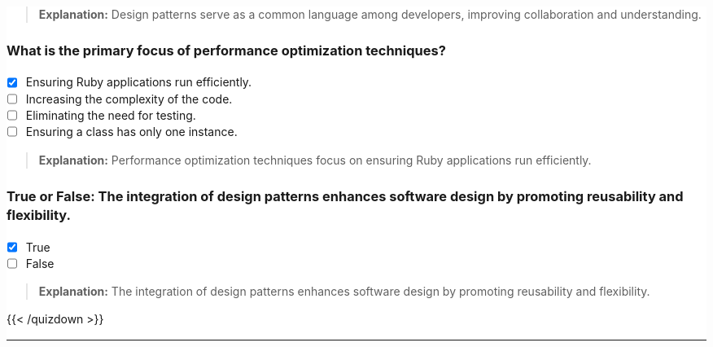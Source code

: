 > **Explanation:** Design patterns serve as a common language among developers, improving collaboration and understanding.

### What is the primary focus of performance optimization techniques?

- [x] Ensuring Ruby applications run efficiently.
- [ ] Increasing the complexity of the code.
- [ ] Eliminating the need for testing.
- [ ] Ensuring a class has only one instance.

> **Explanation:** Performance optimization techniques focus on ensuring Ruby applications run efficiently.

### True or False: The integration of design patterns enhances software design by promoting reusability and flexibility.

- [x] True
- [ ] False

> **Explanation:** The integration of design patterns enhances software design by promoting reusability and flexibility.

{{< /quizdown >}}

---
